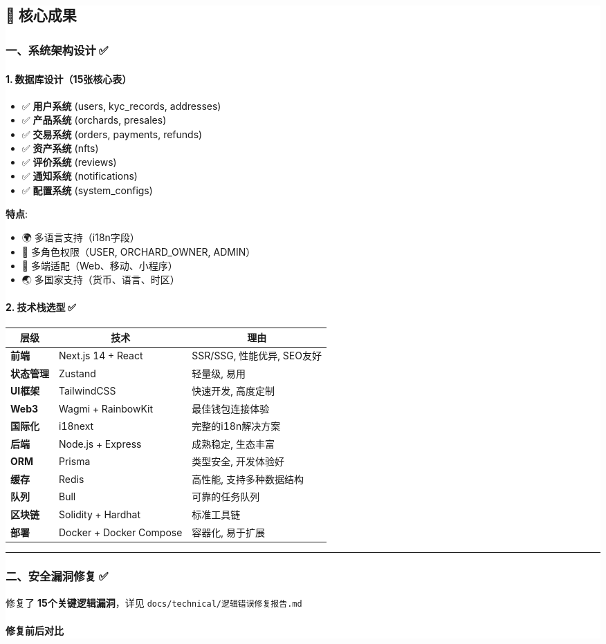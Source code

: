 
## 🎯 核心成果

### 一、系统架构设计 ✅

#### 1. 数据库设计（15张核心表）
- ✅ **用户系统** (users, kyc_records, addresses)
- ✅ **产品系统** (orchards, presales)
- ✅ **交易系统** (orders, payments, refunds)
- ✅ **资产系统** (nfts)
- ✅ **评价系统** (reviews)
- ✅ **通知系统** (notifications)
- ✅ **配置系统** (system_configs)

**特点**:
- 🌍 多语言支持（i18n字段）
- 🔐 多角色权限（USER, ORCHARD_OWNER, ADMIN）
- 📱 多端适配（Web、移动、小程序）
- 🌏 多国家支持（货币、语言、时区）

#### 2. 技术栈选型 ✅

| 层级 | 技术 | 理由 |
|------|------|------|
| **前端** | Next.js 14 + React | SSR/SSG, 性能优异, SEO友好 |
| **状态管理** | Zustand | 轻量级, 易用 |
| **UI框架** | TailwindCSS | 快速开发, 高度定制 |
| **Web3** | Wagmi + RainbowKit | 最佳钱包连接体验 |
| **国际化** | i18next | 完整的i18n解决方案 |
| **后端** | Node.js + Express | 成熟稳定, 生态丰富 |
| **ORM** | Prisma | 类型安全, 开发体验好 |
| **缓存** | Redis | 高性能, 支持多种数据结构 |
| **队列** | Bull | 可靠的任务队列 |
| **区块链** | Solidity + Hardhat | 标准工具链 |
| **部署** | Docker + Docker Compose | 容器化, 易于扩展 |

---

### 二、安全漏洞修复 ✅

修复了 **15个关键逻辑漏洞**，详见 `docs/technical/逻辑错误修复报告.md`

#### 修复前后对比
